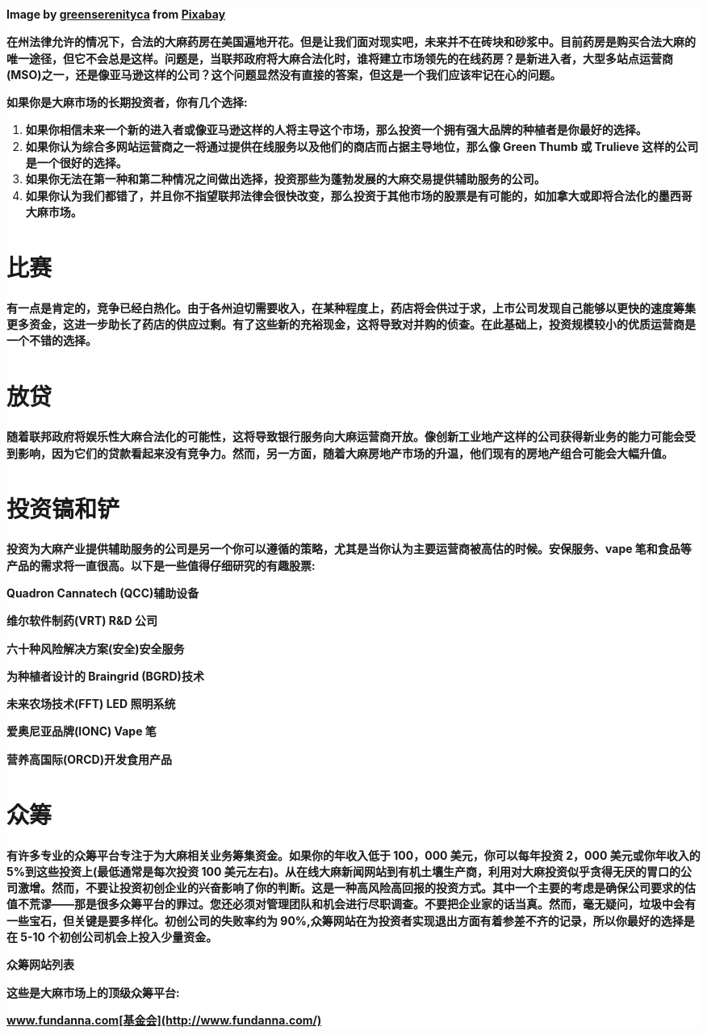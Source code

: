 **Image by [greenserenityca](https://pixabay.com/users/greenserenityca-19258537/?utm_source=link-attribution&utm_medium=referral&utm_campaign=image&utm_content=5774824) from [Pixabay](https://pixabay.com/?utm_source=link-attribution&utm_medium=referral&utm_campaign=image&utm_content=5774824)**

**在州法律允许的情况下，合法的大麻药房在美国遍地开花。但是让我们面对现实吧，未来并不在砖块和砂浆中。目前药房是购买合法大麻的唯一途径，但它不会总是这样。问题是，当联邦政府将大麻合法化时，谁将建立市场领先的在线药房？是新进入者，大型多站点运营商(MSO)之一，还是像亚马逊这样的公司？这个问题显然没有直接的答案，但这是一个我们应该牢记在心的问题。**

**如果你是大麻市场的长期投资者，你有几个选择:**

1.  **如果你相信未来一个新的进入者或像亚马逊这样的人将主导这个市场，那么投资一个拥有强大品牌的种植者是你最好的选择。**
2.  **如果你认为综合多网站运营商之一将通过提供在线服务以及他们的商店而占据主导地位，那么像 Green Thumb 或 Trulieve 这样的公司是一个很好的选择。**
3.  **如果你无法在第一种和第二种情况之间做出选择，投资那些为蓬勃发展的大麻交易提供辅助服务的公司。**
4.  **如果你认为我们都错了，并且你不指望联邦法律会很快改变，那么投资于其他市场的股票是有可能的，如加拿大或即将合法化的墨西哥大麻市场。**

# ****比赛****

**有一点是肯定的，竞争已经白热化。由于各州迫切需要收入，在某种程度上，药店将会供过于求，上市公司发现自己能够以更快的速度筹集更多资金，这进一步助长了药店的供应过剩。有了这些新的充裕现金，这将导致对并购的侦查。在此基础上，投资规模较小的优质运营商是一个不错的选择。**

# ****放贷****

**随着联邦政府将娱乐性大麻合法化的可能性，这将导致银行服务向大麻运营商开放。像创新工业地产这样的公司获得新业务的能力可能会受到影响，因为它们的贷款看起来没有竞争力。然而，另一方面，随着大麻房地产市场的升温，他们现有的房地产组合可能会大幅升值。**

# ****投资镐和铲****

**投资为大麻产业提供辅助服务的公司是另一个你可以遵循的策略，尤其是当你认为主要运营商被高估的时候。安保服务、vape 笔和食品等产品的需求将一直很高。以下是一些值得仔细研究的有趣股票:**

**Quadron Cannatech (QCC)辅助设备**

**维尔软件制药(VRT) R&D 公司**

**六十种风险解决方案(安全)安全服务**

**为种植者设计的 Braingrid (BGRD)技术**

**未来农场技术(FFT) LED 照明系统**

**爱奥尼亚品牌(IONC) Vape 笔**

**营养高国际(ORCD)开发食用产品**

# ****众筹****

**有许多专业的众筹平台专注于为大麻相关业务筹集资金。如果你的年收入低于 100，000 美元，你可以每年投资 2，000 美元或你年收入的 5%到这些投资上(最低通常是每次投资 100 美元左右)。从在线大麻新闻网站到有机土壤生产商，利用对大麻投资似乎贪得无厌的胃口的公司激增。然而，不要让投资初创企业的兴奋影响了你的判断。这是一种高风险高回报的投资方式。其中一个主要的考虑是确保公司要求的估值不荒谬——那是很多众筹平台的罪过。您还必须对管理团队和机会进行尽职调查。不要把企业家的话当真。然而，毫无疑问，垃圾中会有一些宝石，但关键是要多样化。初创公司的失败率约为 90%,众筹网站在为投资者实现退出方面有着参差不齐的记录，所以你最好的选择是在 5-10 个初创公司机会上投入少量资金。**

****众筹网站列表****

**这些是大麻市场上的顶级众筹平台:**

**www.fundanna.com[基金会](http://www.fundanna.com/)**
